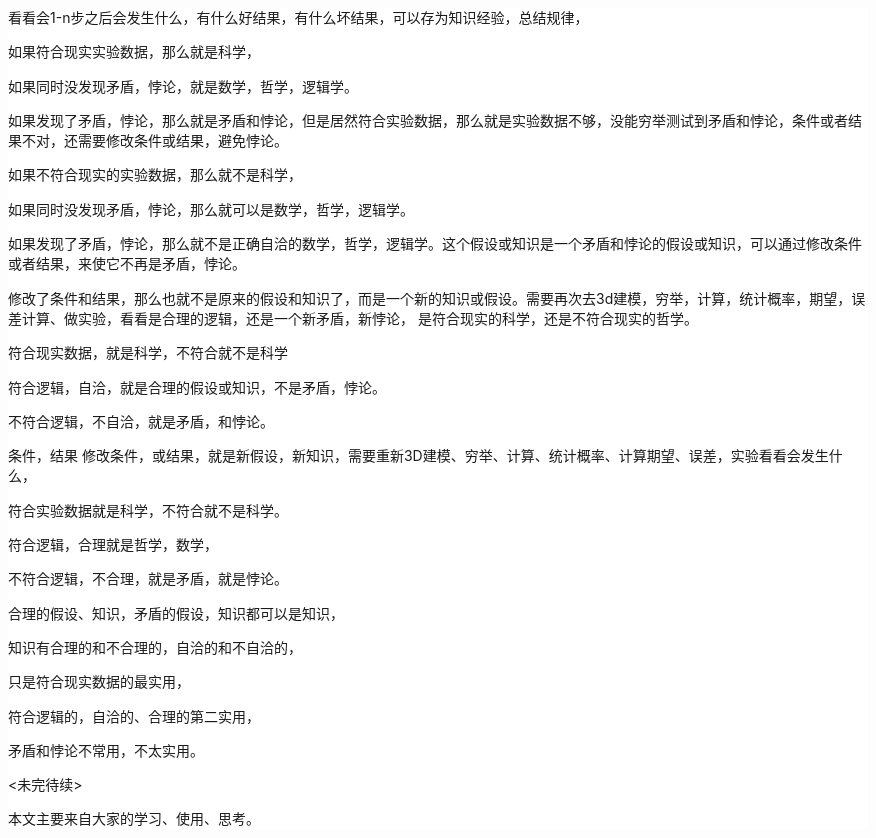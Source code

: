 看看会1-n步之后会发生什么，有什么好结果，有什么坏结果，可以存为知识经验，总结规律，

如果符合现实实验数据，那么就是科学，

 如果同时没发现矛盾，悖论，就是数学，哲学，逻辑学。

 如果发现了矛盾，悖论，那么就是矛盾和悖论，但是居然符合实验数据，那么就是实验数据不够，没能穷举测试到矛盾和悖论，条件或者结果不对，还需要修改条件或结果，避免悖论。  

如果不符合现实的实验数据，那么就不是科学，

 如果同时没发现矛盾，悖论，那么就可以是数学，哲学，逻辑学。

 如果发现了矛盾，悖论，那么就不是正确自洽的数学，哲学，逻辑学。这个假设或知识是一个矛盾和悖论的假设或知识，可以通过修改条件或者结果，来使它不再是矛盾，悖论。

修改了条件和结果，那么也就不是原来的假设和知识了，而是一个新的知识或假设。需要再次去3d建模，穷举，计算，统计概率，期望，误差计算、做实验，看看是合理的逻辑，还是一个新矛盾，新悖论，  是符合现实的科学，还是不符合现实的哲学。

符合现实数据，就是科学，不符合就不是科学

符合逻辑，自洽，就是合理的假设或知识，不是矛盾，悖论。

不符合逻辑，不自洽，就是矛盾，和悖论。

 条件，结果        修改条件，或结果，就是新假设，新知识，需要重新3D建模、穷举、计算、统计概率、计算期望、误差，实验看看会发生什么，

 符合实验数据就是科学，不符合就不是科学。

 符合逻辑，合理就是哲学，数学，

 不符合逻辑，不合理，就是矛盾，就是悖论。

合理的假设、知识，矛盾的假设，知识都可以是知识，

知识有合理的和不合理的，自洽的和不自洽的，

只是符合现实数据的最实用，

符合逻辑的，自洽的、合理的第二实用，

矛盾和悖论不常用，不太实用。

<未完待续>

本文主要来自大家的学习、使用、思考。
